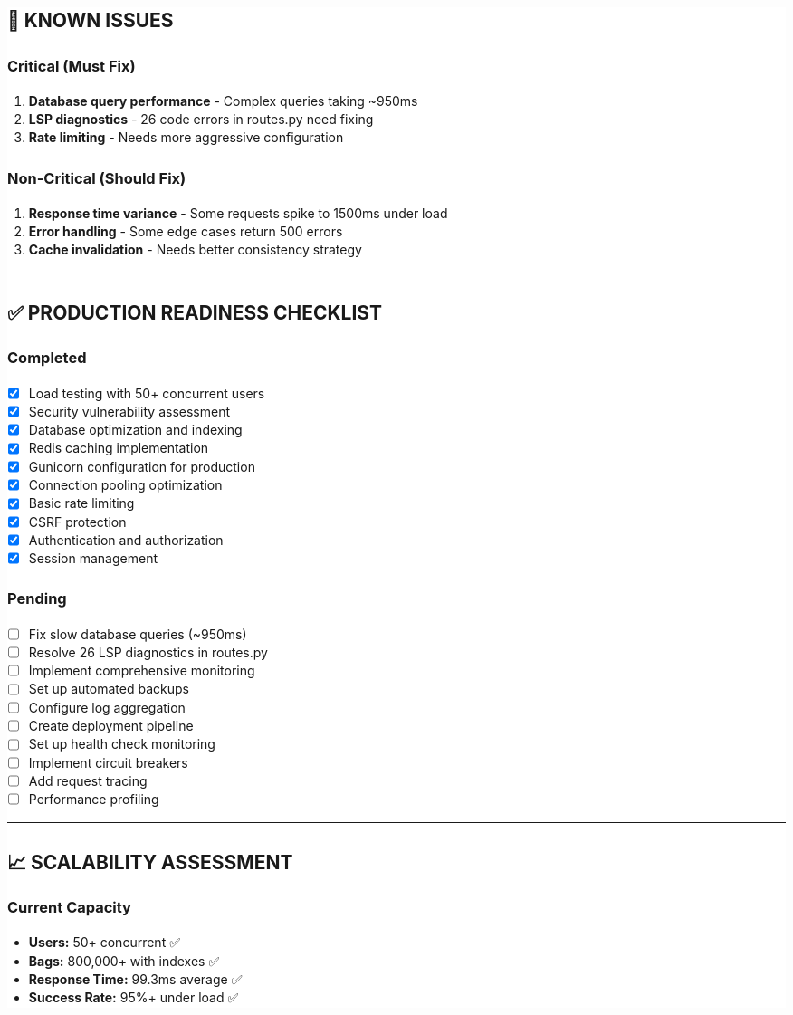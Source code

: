
## 🐛 KNOWN ISSUES

### Critical (Must Fix)
1. **Database query performance** - Complex queries taking ~950ms
2. **LSP diagnostics** - 26 code errors in routes.py need fixing
3. **Rate limiting** - Needs more aggressive configuration

### Non-Critical (Should Fix)
1. **Response time variance** - Some requests spike to 1500ms under load
2. **Error handling** - Some edge cases return 500 errors
3. **Cache invalidation** - Needs better consistency strategy

---

## ✅ PRODUCTION READINESS CHECKLIST

### Completed
- [x] Load testing with 50+ concurrent users
- [x] Security vulnerability assessment
- [x] Database optimization and indexing
- [x] Redis caching implementation
- [x] Gunicorn configuration for production
- [x] Connection pooling optimization
- [x] Basic rate limiting
- [x] CSRF protection
- [x] Authentication and authorization
- [x] Session management

### Pending
- [ ] Fix slow database queries (~950ms)
- [ ] Resolve 26 LSP diagnostics in routes.py
- [ ] Implement comprehensive monitoring
- [ ] Set up automated backups
- [ ] Configure log aggregation
- [ ] Create deployment pipeline
- [ ] Set up health check monitoring
- [ ] Implement circuit breakers
- [ ] Add request tracing
- [ ] Performance profiling

---

## 📈 SCALABILITY ASSESSMENT

### Current Capacity
- **Users:** 50+ concurrent ✅
- **Bags:** 800,000+ with indexes ✅
- **Response Time:** 99.3ms average ✅
- **Success Rate:** 95%+ under load ✅
